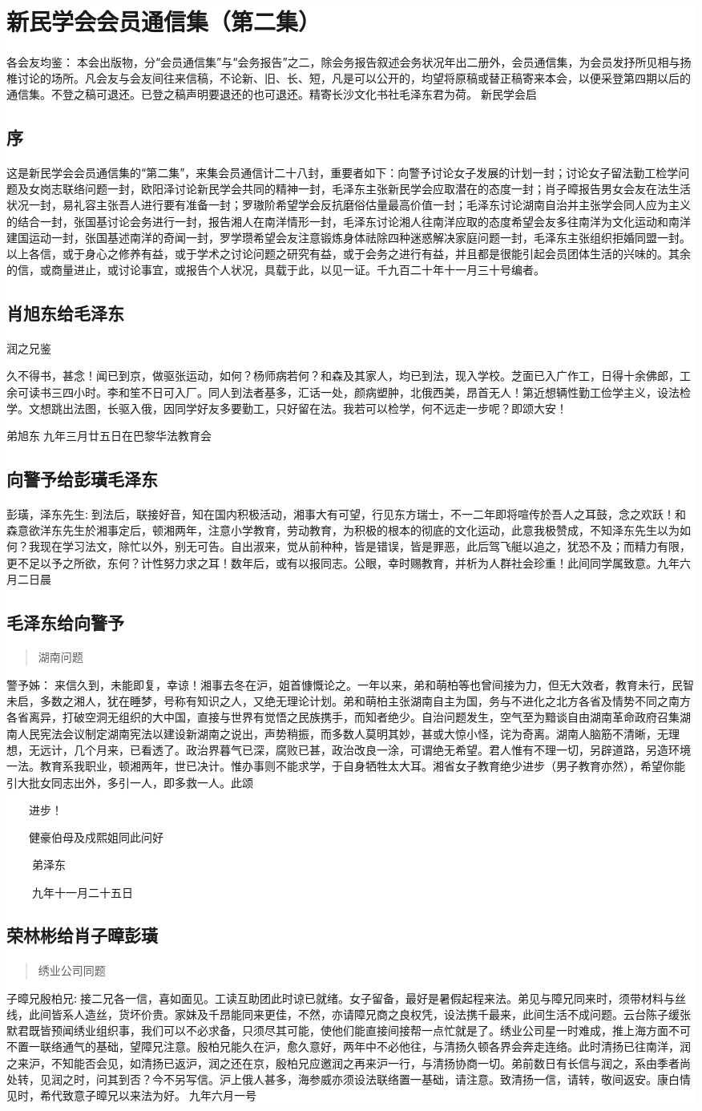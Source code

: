 # 新民学会会员通信集（第二集）

各会友均鉴：
本会出版物，分“会员通信集”与“会务报告”之二，除会务报告叙述会务状况年出二册外，会员通信集，为会员发抒所见相与扬椎讨论的场所。凡会友与会友间往来信稿，不论新、旧、长、短，凡是可以公开的，均望将原稿或替正稿寄来本会，以便采登第四期以后的通信集。不登之稿可退还。已登之稿声明要退还的也可退还。精寄长沙文化书社毛泽东君为荷。
                          新民学会启

## 序
这是新民学会会员通信集的“第二集”，来集会员通信计二十八封，重要者如下：向警予讨论女子发展的计划一封；讨论女子留法勤工检学问题及女岗志联络问题一封，欧阳泽讨论新民学会共同的精神一封，毛泽东主张新民学会应取潜在的态度一封；肖子暲报告男女会友在法生活状况一封，易礼容主张吾人进行要有准备一封；罗璈阶希望学会反抗磨俗估量最高价值一封；毛泽东讨论湖南自治并主张学会同人应为主义的结合一封，张国基讨论会务进行一封，报告湘人在南洋情形一封，毛泽东讨论湘人往南洋应取的态度希望会友多往南洋为文化运动和南洋建国运动一封，张国基述南洋的奇闻一封，罗学瓒希望会友注意锻炼身体祛除四种迷惑解决家庭问题一封，毛泽东主张组织拒婚同盟一封。以上各信，或于身心之修养有益，或于学术之讨论问题之研究有益，或于会务之进行有益，并且都是很能引起会员团体生活的兴味的。其余的信，或商量进止，或讨论事宜，或报告个人状况，具载于此，以见一证。千九百二十年十一月三十号编者。

## 肖旭东给毛泽东

润之兄鉴

久不得书，甚念！闻已到京，做驱张运动，如何？杨师病若何？和森及其家人，均已到法，现入学校。芝面已入广作工，日得十余佛郎，工余可读书三四小时。李和笙不日可入厂。同人到法者基多，汇话一处，颜病塑肿，北俄西美，昂首无人！第近想辆性勤工俭学主义，设法检学。文想跳出法图，长驱入俄，因同学好友多要勤工，只好留在法。我若可以检学，何不远走一步呢？即颂大安！

弟旭东 九年三月廿五日在巴黎华法教育会

## 向警予给彭璜毛泽东
彭璜，泽东先生:
到法后，联接好音，知在国内积极活动，湘事大有可望，行见东方瑞士，不一二年即将喧传於吾人之耳鼓，念之欢跃！和森意欲洋东先生於湘事定后，顿湘两年，注意小学教育，劳动教育，为积极的根本的彻底的文化运动，此意我极赞成，不知泽东先生以为如何？我现在学习法文，除忙以外，别无可告。自出淑来，觉从前种种，皆是错误，皆是罪恶，此后驾飞艇以追之，犹恐不及；而精力有限，更不足以予之所欲，东何？计性努力求之耳！数年后，或有以报同志。公眼，幸时赐教育，并析为人群社会珍重！此间同学属致意。九年六月二日晨

## 毛泽东给向警予
> 湖南问题

警予姊：
来信久到，未能即复，幸谅！湘事去冬在沪，姐首慷慨论之。一年以来，弟和萌柏等也曾间接为力，但无大效者，教育未行，民智未启，多数之湘人，犹在睡梦，号称有知识之人，又绝无理论计划。弟和萌柏主张湖南自主为国，务与不进化之北方各省及情势不同之南方各省离异，打破空洞无组织的大中国，直接与世界有觉悟之民族携手，而知者绝少。自治问题发生，空气至为黯谈自由湖南革命政府召集湖南人民宪法会议制定湖南宪法以建设新湖南之说出，声势稍振，而多数人莫明其妙，甚或大惊小怪，诧为奇离。湖南人脑筋不清晰，无理想，无远计，几个月来，已看透了。政治界暮气已深，腐败已甚，政治改良一涂，可谓绝无希望。君人惟有不理一切，另辟道路，另造环境一法。教育系我职业，顿湘两年，世已决计。惟办事则不能求学，于自身牺牲太大耳。湘省女子教育绝少进步（男子教育亦然），希望你能引大批女同志出外，多引一人，即多救一人。此颂

　　进步！

　　健豪伯母及戍熙姐同此问好

　　    弟泽东

　　    九年十一月二十五日

## 荣林彬给肖子暲彭璜

> 绣业公司同题

子暲兄殷柏兄:
接二兄各一信，喜如面见。工读互助团此时谅已就绪。女子留备，最好是暑假起程来法。弟见与障兄同来时，须带材料与丝线，此间皆系人造丝，货坏价贵。家妹及千昂能同来更佳，不然，亦请障兄商之良权凭，设法携千最来，此间生活不成问题。云台陈子缓张默君既皆预闻绣业组织事，我们可以不必求备，只须尽其可能，使他们能直接间接帮一点忙就是了。绣业公司星一时难成，推上海方面不可不置一联络通气的基础，望障兄注意。殷柏兄能久在沪，愈久意好，两年中不必他往，与清扬久顿各界会奔走连络。此时清扬已往南洋，润之来沪，不知能否会见，如清扬已返沪，润之还在京，殷柏兄应邀润之再来沪一行，与清扬协商一切。弟前数日有长信与润之，系由季者尚处转，见润之时，问其到否？今不另写信。沪上俄人甚多，海参威亦须设法联络置一基础，请注意。致清扬一信，请转，敬间返安。康白情见时，希代致意子暲兄以来法为好。
九年六月一号
